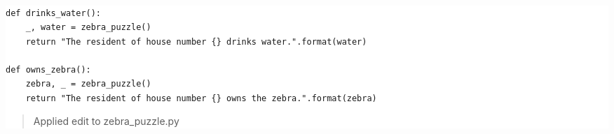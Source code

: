 ```
def drinks_water():
    _, water = zebra_puzzle()
    return "The resident of house number {} drinks water.".format(water)

def owns_zebra():
    zebra, _ = zebra_puzzle()
    return "The resident of house number {} owns the zebra.".format(zebra)
```

> Applied edit to zebra_puzzle.py  

